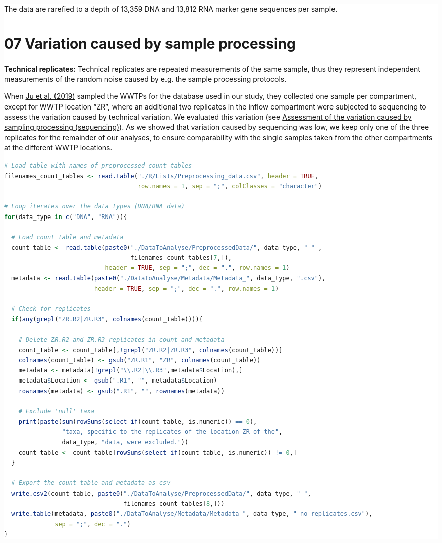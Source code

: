 The data are rarefied to a depth of 13,359 DNA and 13,812 RNA marker
gene sequences per sample.

# 07 Variation caused by sample processing

**Technical replicates:** Technical replicates are repeated measurements
of the same sample, thus they represent independent measurements of the
random noise caused by e.g. the sample processing protocols.

When [Ju et al. (2019)](https://doi.org/10.1038/s41396-018-0277-8)
sampled the WWTPs for the database used in our study, they collected one
sample per compartment, except for WWTP location “ZR”, where an
additional two replicates in the inflow compartment were subjected to
sequencing to assess the variation caused by technical variation. We
evaluated this variation (see [Assessment of the variation caused by
sampling processing
(sequencing)](03_VariationsCausedBySampleProcessing.md)). As we showed
that variation caused by sequencing was low, we keep only one of the
three replicates for the remainder of our analyses, to ensure
comparability with the single samples taken from the other compartments
at the different WWTP locations.

``` r
# Load table with names of preprocessed count tables
filenames_count_tables <- read.table("./R/Lists/Preprocessing_data.csv", header = TRUE, 
                                     row.names = 1, sep = ";", colClasses = "character")

# Loop iterates over the data types (DNA/RNA data)
for(data_type in c("DNA", "RNA")){
  
  # Load count table and metadata
  count_table <- read.table(paste0("./DataToAnalyse/PreprocessedData/", data_type, "_" , 
                                   filenames_count_tables[7,]), 
                            header = TRUE, sep = ";", dec = ".", row.names = 1)
  metadata <- read.table(paste0("./DataToAnalyse/Metadata/Metadata_", data_type, ".csv"), 
                         header = TRUE, sep = ";", dec = ".", row.names = 1)

  # Check for replicates
  if(any(grepl("ZR.R2|ZR.R3", colnames(count_table)))){
    
    # Delete ZR.R2 and ZR.R3 replicates in count and metadata
    count_table <- count_table[,!grepl("ZR.R2|ZR.R3", colnames(count_table))]
    colnames(count_table) <- gsub("ZR.R1", "ZR", colnames(count_table))
    metadata <- metadata[!grepl("\\.R2|\\.R3",metadata$Location),]
    metadata$Location <- gsub(".R1", "", metadata$Location)
    rownames(metadata) <- gsub(".R1", "", rownames(metadata))
    
    # Exclude 'null' taxa
    print(paste(sum(rowSums(select_if(count_table, is.numeric)) == 0),
                "taxa, specific to the replicates of the location ZR of the",
                data_type, "data, were excluded."))
    count_table <- count_table[rowSums(select_if(count_table, is.numeric)) != 0,]
  }
    
  # Export the count table and metadata as csv
  write.csv2(count_table, paste0("./DataToAnalyse/PreprocessedData/", data_type, "_", 
                                 filenames_count_tables[8,]))
  write.table(metadata, paste0("./DataToAnalyse/Metadata/Metadata_", data_type, "_no_replicates.csv"), 
              sep = ";", dec = ".")
}
```
